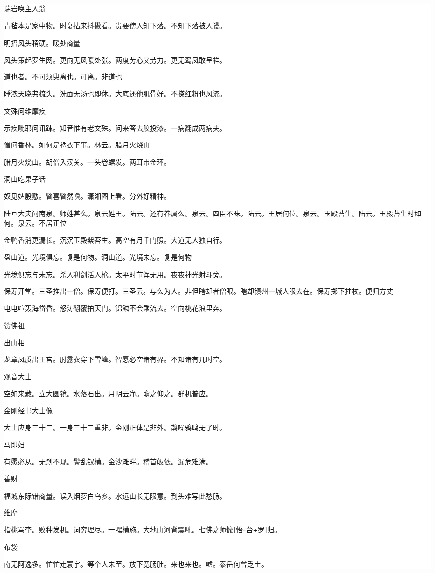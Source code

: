 瑞岩唤主人翁  

青毡本是家中物。时复拈来抖擞看。贵要傍人知下落。不知下落被人谩。  

明招风头稍硬。暖处商量  

风头策起罗生网。更向无风暖处张。两度劳心又劳力。更无鸾凤敢呈祥。  

道也者。不可须臾离也。可离。非道也  

睡浓天晓弗梳头。洗面无汤也即休。大底还他肌骨好。不搽红粉也风流。  

文殊问维摩疾  

示疾毗耶问讯踈。知音惟有老文殊。问来答去胶投漆。一病翻成两病夫。  

僧问香林。如何是衲衣下事。林云。腊月火烧山  

腊月火烧山。胡僧入汉关。一头卷螺发。两耳带金环。  

洞山吃果子话  

奴见婢殷懃。瞥喜瞥然嗔。潇湘图上看。分外好精神。  

陆亘大夫问南泉。师姓甚么。泉云姓王。陆云。还有眷属么。泉云。四臣不昧。陆云。王居何位。泉云。玉殿苔生。陆云。玉殿苔生时如何。泉云。不居正位  

金鸭香消更漏长。沉沉玉殿紫苔生。高空有月千门照。大道无人独自行。  

盘山道。光境俱忘。复是何物。洞山道。光境未忘。复是何物  

光境俱忘与未忘。杀人利剑活人枪。太平时节浑无用。夜夜神光射斗旁。  

保寿开堂。三圣推出一僧。保寿便打。三圣云。与么为人。非但瞎却者僧眼。瞎却镇州一城人眼去在。保寿掷下拄杖。便归方丈  

电电喧轰海岱昏。怒涛翻覆拍天门。锦鳞不会乘流去。空向桃花浪里奔。  

赞佛祖  

出山相  

龙章凤质出王宫。肘露衣穿下雪峰。智愿必空诸有界。不知诸有几时空。  

观音大士  

空如来藏。立大圆镜。水落石出。月明云净。瞻之仰之。群机普应。  

金刚经书大士像  

大士应身三十二。一身三十二重非。金刚正体是非外。鹊噪鸦鸣无了时。  

马即妇  

有愿必从。无剎不现。鬓乱钗横。金沙滩畔。稽首皈依。漏危难满。  

善财  

福城东际错商量。误入烟萝白鸟乡。水远山长无限意。到头难写此愁肠。  

维摩  

指桃骂李。败种发机。词穷理尽。一嘿横施。大地山河背震吼。七佛之师懡[怡-台+罗]归。  

布袋  

南无阿逸多。忙忙走寰宇。等个人未至。放下宽肠肚。来也来也。嘘。泰岳何曾乏土。  
